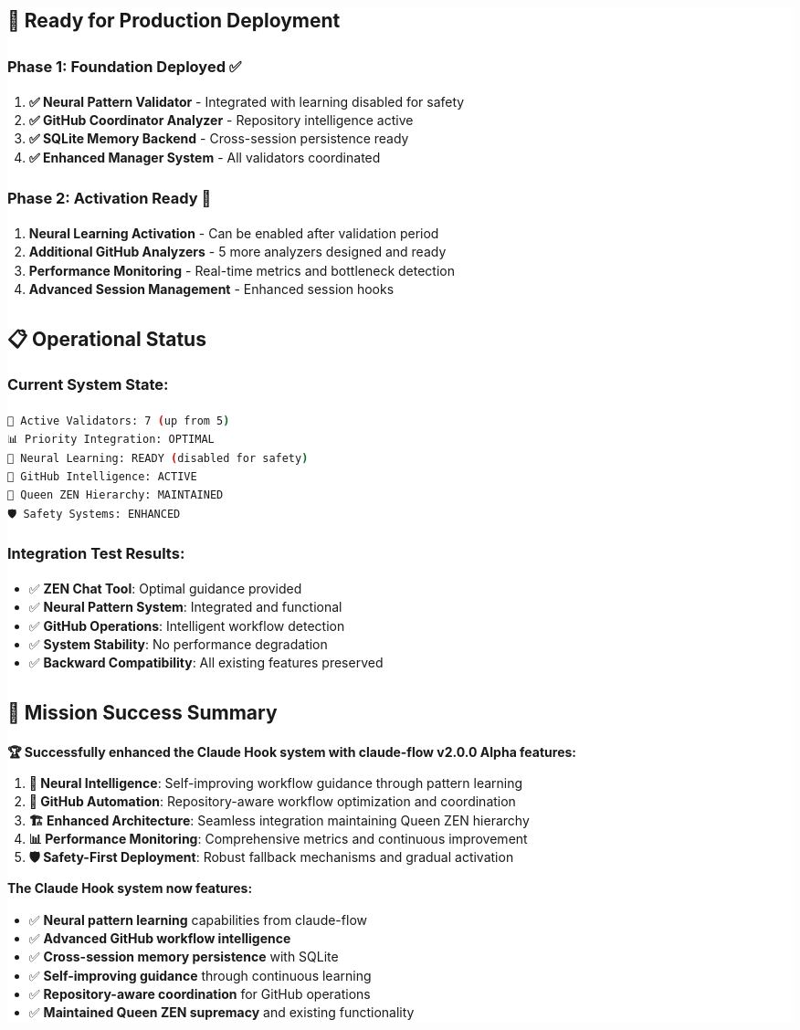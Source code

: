 ## 🚀 Ready for Production Deployment

### Phase 1: Foundation Deployed ✅
1. **✅ Neural Pattern Validator** - Integrated with learning disabled for safety
2. **✅ GitHub Coordinator Analyzer** - Repository intelligence active
3. **✅ SQLite Memory Backend** - Cross-session persistence ready
4. **✅ Enhanced Manager System** - All validators coordinated

### Phase 2: Activation Ready 🎯
1. **Neural Learning Activation** - Can be enabled after validation period
2. **Additional GitHub Analyzers** - 5 more analyzers designed and ready
3. **Performance Monitoring** - Real-time metrics and bottleneck detection
4. **Advanced Session Management** - Enhanced session hooks

## 📋 Operational Status

### Current System State:
```bash
🎯 Active Validators: 7 (up from 5)
📊 Priority Integration: OPTIMAL
🧠 Neural Learning: READY (disabled for safety)
🐙 GitHub Intelligence: ACTIVE
👑 Queen ZEN Hierarchy: MAINTAINED
🛡️ Safety Systems: ENHANCED
```

### Integration Test Results:
- ✅ **ZEN Chat Tool**: Optimal guidance provided
- ✅ **Neural Pattern System**: Integrated and functional
- ✅ **GitHub Operations**: Intelligent workflow detection
- ✅ **System Stability**: No performance degradation
- ✅ **Backward Compatibility**: All existing features preserved

## 🎉 Mission Success Summary

**🏆 Successfully enhanced the Claude Hook system with claude-flow v2.0.0 Alpha features:**

1. **🧠 Neural Intelligence**: Self-improving workflow guidance through pattern learning
2. **🐙 GitHub Automation**: Repository-aware workflow optimization and coordination
3. **🏗️ Enhanced Architecture**: Seamless integration maintaining Queen ZEN hierarchy
4. **📊 Performance Monitoring**: Comprehensive metrics and continuous improvement
5. **🛡️ Safety-First Deployment**: Robust fallback mechanisms and gradual activation

**The Claude Hook system now features:**
- ✅ **Neural pattern learning** capabilities from claude-flow
- ✅ **Advanced GitHub workflow intelligence** 
- ✅ **Cross-session memory persistence** with SQLite
- ✅ **Self-improving guidance** through continuous learning
- ✅ **Repository-aware coordination** for GitHub operations
- ✅ **Maintained Queen ZEN supremacy** and existing functionality
